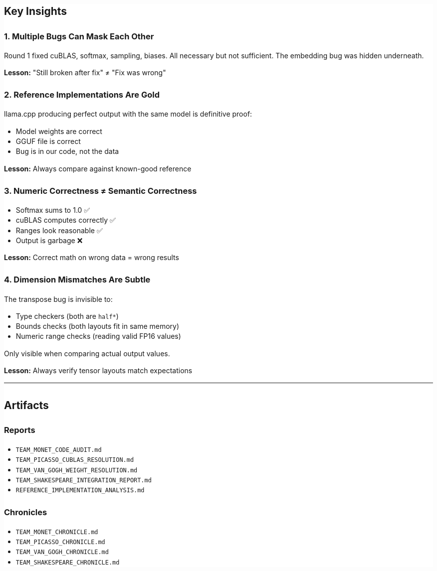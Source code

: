 
## Key Insights

### 1. Multiple Bugs Can Mask Each Other

Round 1 fixed cuBLAS, softmax, sampling, biases. All necessary but not sufficient. The embedding bug was hidden underneath.

**Lesson:** "Still broken after fix" ≠ "Fix was wrong"

### 2. Reference Implementations Are Gold

llama.cpp producing perfect output with the same model is definitive proof:
- Model weights are correct
- GGUF file is correct
- Bug is in our code, not the data

**Lesson:** Always compare against known-good reference

### 3. Numeric Correctness ≠ Semantic Correctness

- Softmax sums to 1.0 ✅
- cuBLAS computes correctly ✅
- Ranges look reasonable ✅
- Output is garbage ❌

**Lesson:** Correct math on wrong data = wrong results

### 4. Dimension Mismatches Are Subtle

The transpose bug is invisible to:
- Type checkers (both are `half*`)
- Bounds checks (both layouts fit in same memory)
- Numeric range checks (reading valid FP16 values)

Only visible when comparing actual output values.

**Lesson:** Always verify tensor layouts match expectations

---

## Artifacts

### Reports
- `TEAM_MONET_CODE_AUDIT.md`
- `TEAM_PICASSO_CUBLAS_RESOLUTION.md`
- `TEAM_VAN_GOGH_WEIGHT_RESOLUTION.md`
- `TEAM_SHAKESPEARE_INTEGRATION_REPORT.md`
- `REFERENCE_IMPLEMENTATION_ANALYSIS.md`

### Chronicles
- `TEAM_MONET_CHRONICLE.md`
- `TEAM_PICASSO_CHRONICLE.md`
- `TEAM_VAN_GOGH_CHRONICLE.md`
- `TEAM_SHAKESPEARE_CHRONICLE.md`
